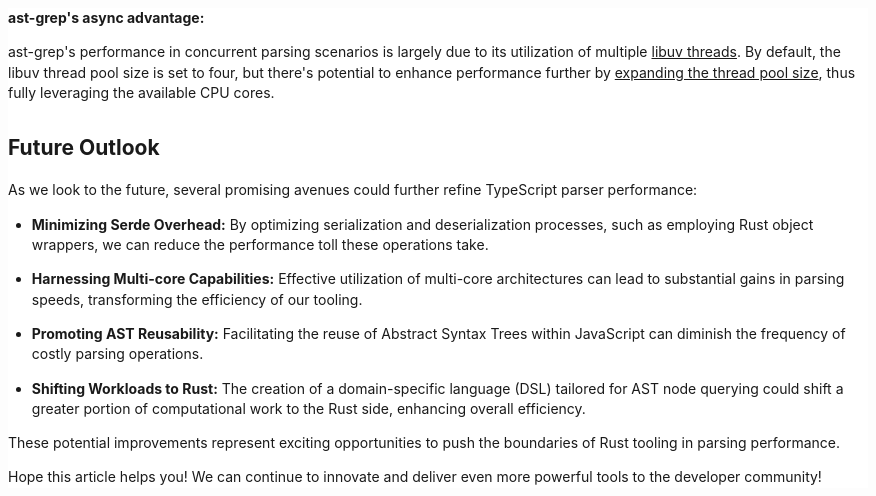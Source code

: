 **ast-grep's async advantage:**

ast-grep's performance in concurrent parsing scenarios is largely due to its utilization of multiple [libuv threads](http://docs.libuv.org/en/v1.x/threadpool.html). By default, the libuv thread pool size is set to four, but there's potential to enhance performance further by [expanding the thread pool size](https://dev.to/bleedingcode/increase-node-js-performance-with-libuv-thread-pool-5h10), thus fully leveraging the available CPU cores.

## Future Outlook

As we look to the future, several promising avenues could further refine TypeScript parser performance:

- **Minimizing Serde Overhead:** By optimizing serialization and deserialization processes, such as employing Rust object wrappers, we can reduce the performance toll these operations take.

- **Harnessing Multi-core Capabilities:** Effective utilization of multi-core architectures can lead to substantial gains in parsing speeds, transforming the efficiency of our tooling.

- **Promoting AST Reusability:** Facilitating the reuse of Abstract Syntax Trees within JavaScript can diminish the frequency of costly parsing operations.

- **Shifting Workloads to Rust:** The creation of a domain-specific language (DSL) tailored for AST node querying could shift a greater portion of computational work to the Rust side, enhancing overall efficiency.

These potential improvements represent exciting opportunities to push the boundaries of Rust tooling in parsing performance.

Hope this article helps you! We can continue to innovate and deliver even more powerful tools to the developer community!
